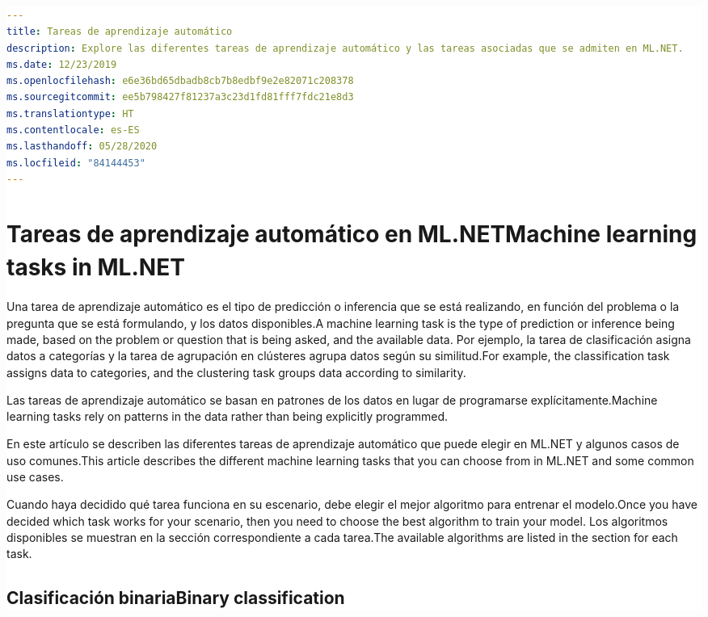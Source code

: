 ```yaml
---
title: Tareas de aprendizaje automático
description: Explore las diferentes tareas de aprendizaje automático y las tareas asociadas que se admiten en ML.NET.
ms.date: 12/23/2019
ms.openlocfilehash: e6e36bd65dbadb8cb7b8edbf9e2e82071c208378
ms.sourcegitcommit: ee5b798427f81237a3c23d1fd81fff7fdc21e8d3
ms.translationtype: HT
ms.contentlocale: es-ES
ms.lasthandoff: 05/28/2020
ms.locfileid: "84144453"
---
```

# <a name="machine-learning-tasks-in-mlnet"></a><span data-ttu-id="8c47c-103">Tareas de aprendizaje automático en ML.NET</span><span class="sxs-lookup"><span data-stu-id="8c47c-103">Machine learning tasks in ML.NET</span></span>

<span data-ttu-id="8c47c-104">Una tarea de aprendizaje automático es el tipo de predicción o inferencia que se está realizando, en función del problema o la pregunta que se está formulando, y los datos disponibles.</span><span class="sxs-lookup"><span data-stu-id="8c47c-104">A machine learning task is the type of prediction or inference being made, based on the problem or question that is being asked, and the available data.</span></span> <span data-ttu-id="8c47c-105">Por ejemplo, la tarea de clasificación asigna datos a categorías y la tarea de agrupación en clústeres agrupa datos según su similitud.</span><span class="sxs-lookup"><span data-stu-id="8c47c-105">For example, the classification task assigns data to categories, and the clustering task groups data according to similarity.</span></span>

<span data-ttu-id="8c47c-106">Las tareas de aprendizaje automático se basan en patrones de los datos en lugar de programarse explícitamente.</span><span class="sxs-lookup"><span data-stu-id="8c47c-106">Machine learning tasks rely on patterns in the data rather than being explicitly programmed.</span></span>

<span data-ttu-id="8c47c-107">En este artículo se describen las diferentes tareas de aprendizaje automático que puede elegir en ML.NET y algunos casos de uso comunes.</span><span class="sxs-lookup"><span data-stu-id="8c47c-107">This article describes the different machine learning tasks that you can choose from in ML.NET and some common use cases.</span></span>

<span data-ttu-id="8c47c-108">Cuando haya decidido qué tarea funciona en su escenario, debe elegir el mejor algoritmo para entrenar el modelo.</span><span class="sxs-lookup"><span data-stu-id="8c47c-108">Once you have decided which task works for your scenario, then you need to choose the best algorithm to train your model.</span></span> <span data-ttu-id="8c47c-109">Los algoritmos disponibles se muestran en la sección correspondiente a cada tarea.</span><span class="sxs-lookup"><span data-stu-id="8c47c-109">The available algorithms are listed in the section for each task.</span></span>

## <a name="binary-classification"></a><span data-ttu-id="8c47c-110">Clasificación binaria</span><span class="sxs-lookup"><span data-stu-id="8c47c-110">Binary classification</span></span>
